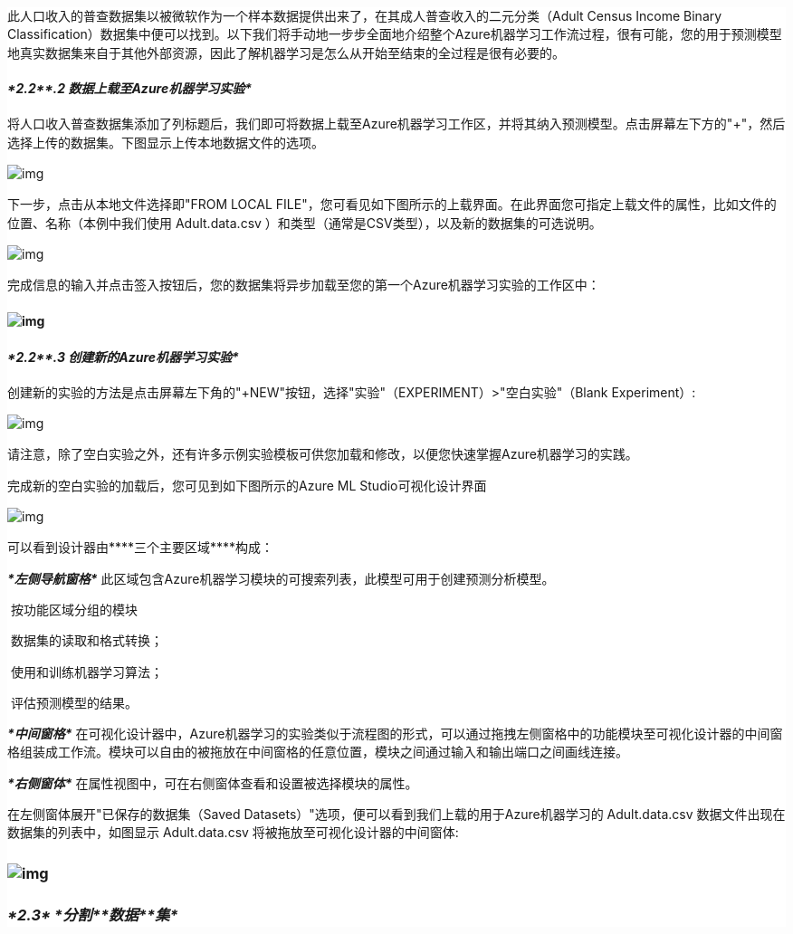 此人口收入的普查数据集以被微软作为一个样本数据提供出来了，在其成人普查收入的二元分类（Adult Census Income Binary Classification）数据集中便可以找到。以下我们将手动地一步步全面地介绍整个Azure机器学习工作流过程，很有可能，您的用于预测模型地真实数据集来自于其他外部资源，因此了解机器学习是怎么从开始至结束的全过程是很有必要的。

 

#### ***\*2.2\*******\*.2 数据上载至Azure机器学习实验\**** 

将人口收入普查数据集添加了列标题后，我们即可将数据上载至Azure机器学习工作区，并将其纳入预测模型。点击屏幕左下方的"+"，然后选择上传的数据集。下图显示上传本地数据文件的选项。

![img](E:\图片\博客图片\wps69.jpg) 

 下一步，点击从本地文件选择即"FROM LOCAL FILE"，您可看见如下图所示的上载界面。在此界面您可指定上载文件的属性，比如文件的位置、名称（本例中我们使用 Adult.data.csv ）和类型（通常是CSV类型），以及新的数据集的可选说明。

![img](E:\图片\博客图片\wps70.jpg) 

完成信息的输入并点击签入按钮后，您的数据集将异步加载至您的第一个Azure机器学习实验的工作区中：

#### ![img](E:\图片\博客图片\wps71.jpg) 

 

#### ***\*2.2\*******\*.3 创建新的Azure机器学习实验\****

创建新的实验的方法是点击屏幕左下角的"+NEW"按钮，选择"实验"（EXPERIMENT）>"空白实验"（Blank Experiment）:

![img](E:\图片\博客图片\wps72.jpg) 

请注意，除了空白实验之外，还有许多示例实验模板可供您加载和修改，以便您快速掌握Azure机器学习的实践。

完成新的空白实验的加载后，您可见到如下图所示的Azure ML Studio可视化设计界面

![img](E:\图片\博客图片\wps73.jpg) 

可以看到设计器由***\*三个主要区域\****构成：

  ***\*左侧导航窗格\**** 此区域包含Azure机器学习模块的可搜索列表，此模型可用于创建预测分析模型。

​    按功能区域分组的模块

​    数据集的读取和格式转换；

​    使用和训练机器学习算法；

​    评估预测模型的结果。

  ***\*中间窗格\**** 在可视化设计器中，Azure机器学习的实验类似于流程图的形式，可以通过拖拽左侧窗格中的功能模块至可视化设计器的中间窗格组装成工作流。模块可以自由的被拖放在中间窗格的任意位置，模块之间通过输入和输出端口之间画线连接。

***\*右侧窗体\**** 在属性视图中，可在右侧窗体查看和设置被选择模块的属性。

 

在左侧窗体展开"已保存的数据集（Saved Datasets）"选项，便可以看到我们上载的用于Azure机器学习的 Adult.data.csv 数据文件出现在数据集的列表中，如图显示 Adult.data.csv 将被拖放至可视化设计器的中间窗体:

### ![img](E:\图片\博客图片\wps74.jpg) 

### ***\*2.3\**** ***\*分割\*******\*数据\*******\*集\****

